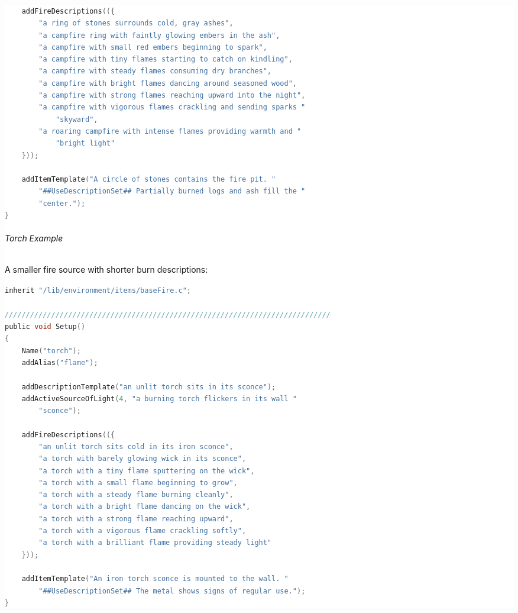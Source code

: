 ~~~c
    addFireDescriptions(({
        "a ring of stones surrounds cold, gray ashes",
        "a campfire ring with faintly glowing embers in the ash",
        "a campfire with small red embers beginning to spark",
        "a campfire with tiny flames starting to catch on kindling",
        "a campfire with steady flames consuming dry branches",
        "a campfire with bright flames dancing around seasoned wood",
        "a campfire with strong flames reaching upward into the night",
        "a campfire with vigorous flames crackling and sending sparks "
            "skyward",
        "a roaring campfire with intense flames providing warmth and "
            "bright light"
    }));
    
    addItemTemplate("A circle of stones contains the fire pit. "
        "##UseDescriptionSet## Partially burned logs and ash fill the "
        "center.");
}
~~~

###### Torch Example
A smaller fire source with shorter burn descriptions:

~~~c
inherit "/lib/environment/items/baseFire.c";

/////////////////////////////////////////////////////////////////////////////
public void Setup()
{
    Name("torch");
    addAlias("flame");
    
    addDescriptionTemplate("an unlit torch sits in its sconce");
    addActiveSourceOfLight(4, "a burning torch flickers in its wall "
        "sconce");
    
    addFireDescriptions(({
        "an unlit torch sits cold in its iron sconce",
        "a torch with barely glowing wick in its sconce",
        "a torch with a tiny flame sputtering on the wick",
        "a torch with a small flame beginning to grow",
        "a torch with a steady flame burning cleanly",
        "a torch with a bright flame dancing on the wick",
        "a torch with a strong flame reaching upward",
        "a torch with a vigorous flame crackling softly",
        "a torch with a brilliant flame providing steady light"
    }));
    
    addItemTemplate("An iron torch sconce is mounted to the wall. "
        "##UseDescriptionSet## The metal shows signs of regular use.");
}
~~~
